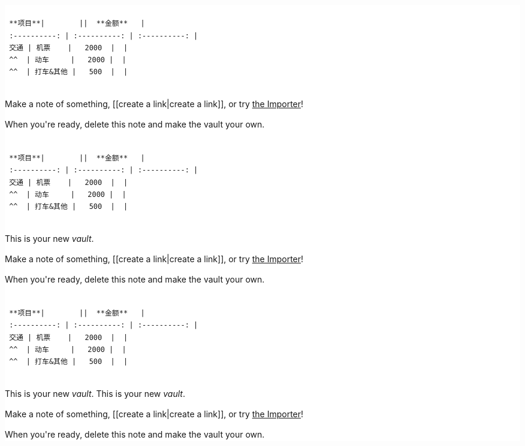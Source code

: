 
```tx  
  
 **项目**|        ||  **金额**   |  
 :----------: | :----------: | :----------: |  
 交通 | 机票    |   2000  |  |
 ^^  | 动车     |   2000 |  |
 ^^  | 打车&其他 |   500  |  |
  
```




Make a note of something, [[create a link\|create a link]], or try [the Importer](https://help.obsidian.md/Plugins/Importer)!

When you're ready, delete this note and make the vault your own.



```tx  
  
 **项目**|        ||  **金额**   |  
 :----------: | :----------: | :----------: |  
 交通 | 机票    |   2000  |  |
 ^^  | 动车     |   2000 |  |
 ^^  | 打车&其他 |   500  |  |
  
```


This is your new *vault*.

Make a note of something, [[create a link\|create a link]], or try [the Importer](https://help.obsidian.md/Plugins/Importer)!

When you're ready, delete this note and make the vault your own.



```tx  
  
 **项目**|        ||  **金额**   |  
 :----------: | :----------: | :----------: |  
 交通 | 机票    |   2000  |  |
 ^^  | 动车     |   2000 |  |
 ^^  | 打车&其他 |   500  |  |
  
```



This is your new *vault*.
This is your new *vault*.

Make a note of something, [[create a link\|create a link]], or try [the Importer](https://help.obsidian.md/Plugins/Importer)!

When you're ready, delete this note and make the vault your own.


